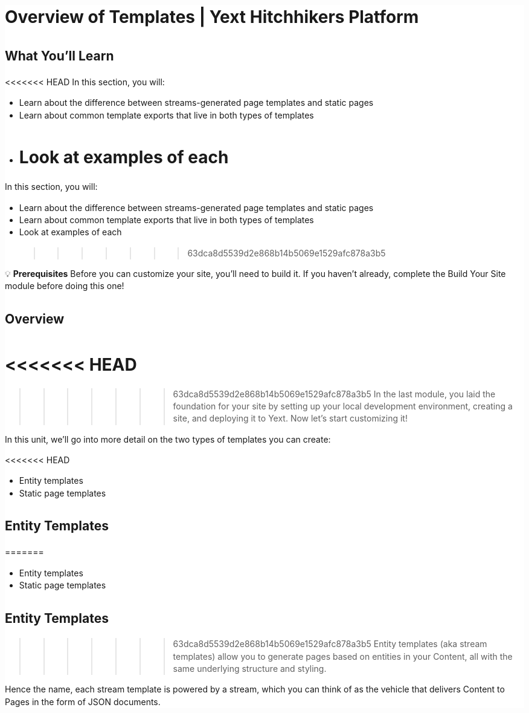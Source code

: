 # Overview of Templates | Yext Hitchhikers Platform

## What You’ll Learn

<<<<<<< HEAD
In this section, you will:

- Learn about the difference between streams-generated page templates and static pages
- Learn about common template exports that live in both types of templates
- # Look at examples of each

In this section, you will:

- Learn about the difference between streams-generated page templates and static pages
- Learn about common template exports that live in both types of templates
- Look at examples of each
  > > > > > > > 63dca8d5539d2e868b14b5069e1529afc878a3b5

💡 **Prerequisites**
Before you can customize your site, you’ll need to build it. If you haven’t already, complete the Build Your Site module before doing this one!

## Overview

# <<<<<<< HEAD

> > > > > > > 63dca8d5539d2e868b14b5069e1529afc878a3b5
> > > > > > > In the last module, you laid the foundation for your site by setting up your local development environment, creating a site, and deploying it to Yext. Now let’s start customizing it!

In this unit, we’ll go into more detail on the two types of templates you can create:

<<<<<<< HEAD

- Entity templates
- Static page templates

## Entity Templates

=======

- Entity templates
- Static page templates

## Entity Templates

> > > > > > > 63dca8d5539d2e868b14b5069e1529afc878a3b5
> > > > > > > Entity templates (aka stream templates) allow you to generate pages based on entities in your Content, all with the same underlying structure and styling.

Hence the name, each stream template is powered by a stream, which you can think of as the vehicle that delivers Content to Pages in the form of JSON documents.
